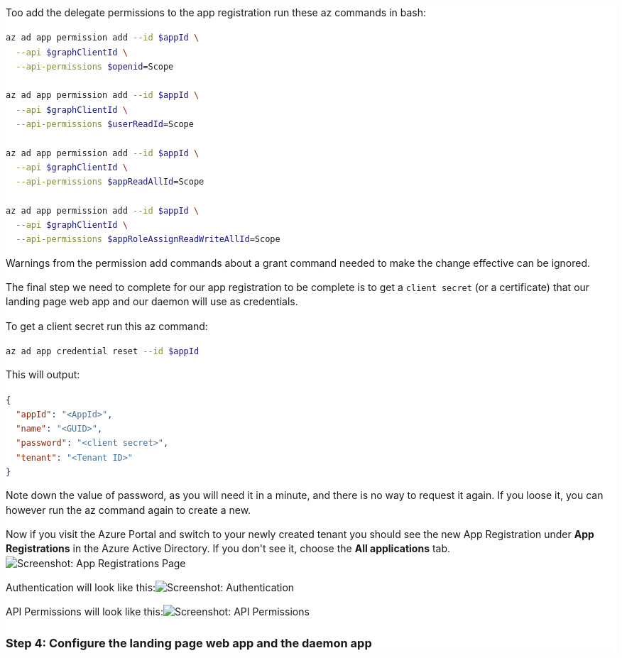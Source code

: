 Too add the delegate permissions to the app registration run these az commands in bash:

```bash
az ad app permission add --id $appId \
  --api $graphClientId \
  --api-permissions $openid=Scope
  
az ad app permission add --id $appId \
  --api $graphClientId \
  --api-permissions $userReadId=Scope
  
az ad app permission add --id $appId \
  --api $graphClientId \
  --api-permissions $appReadAllId=Scope
  
az ad app permission add --id $appId \
  --api $graphClientId \
  --api-permissions $appRoleAssignReadWriteAllId=Scope
```

Warnings from the permission add commands about a grant command needed to make the change effective can be ignored.

The final step we need to complete for our app registration to be complete is to get a ```client secret``` (or a certificate) that our landing page web app and our daemon will use as credentials.   

To get a client secret run this az command:

```bash
az ad app credential reset --id $appId
```

This will output: 

```json
{
  "appId": "<AppId>",
  "name": "<GUID>",
  "password": "<client secret>",
  "tenant": "<Tenant ID>"
}
```

Note down the value of password, as you will need it in a minute, and there is no way to request it again. If you loose it, you can however run the az command again to create a new.

Now if you visit the Azure Portal and switch to your newly created tenant you should see the new App Registration under **App Registrations** in the Azure Active Directory. If you don't see it, choose the **All applications** tab.![Screenshot: App Registrations Page](./assets/AppReg.jpg)

Authentication will look like this:![Screenshot: Authentication](./assets/Auth.jpg)

API Permissions will look like this:![Screenshot: API Permissions](./assets/API_Permissions.jpg)

### Step 4:  Configure the landing page web app and the daemon app
